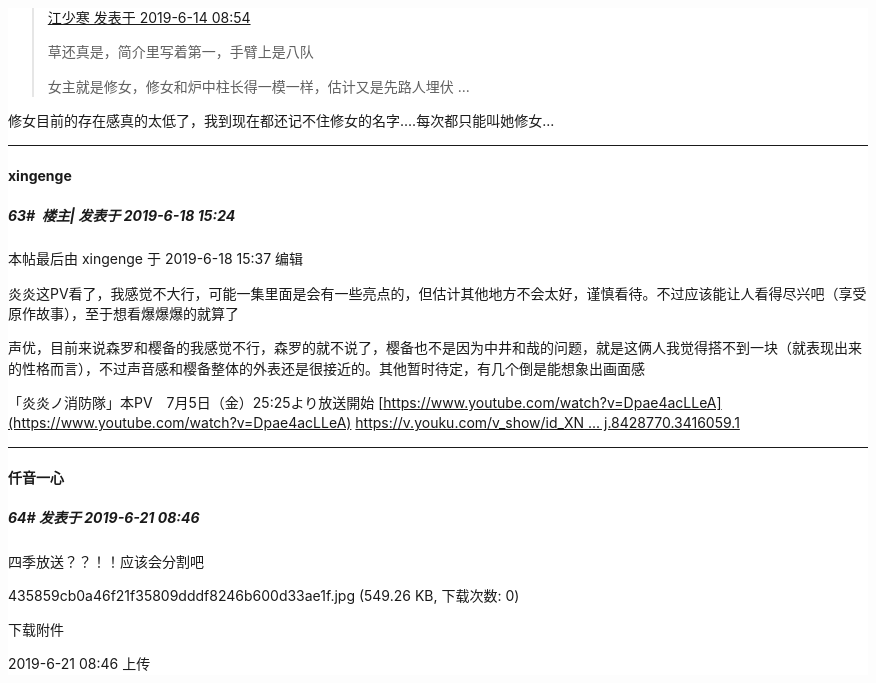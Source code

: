 

<blockquote><a href="httphttps://bbs.saraba1st.com/2b/forum.php?mod=redirect&amp;goto=findpost&amp;pid=44122217&amp;ptid=1789621" target="_blank">江少寒 发表于 2019-6-14 08:54</a>

草还真是，简介里写着第一，手臂上是八队

女主就是修女，修女和炉中柱长得一模一样，估计又是先路人埋伏 ...</blockquote>
修女目前的存在感真的太低了，我到现在都还记不住修女的名字....每次都只能叫她修女...







*****

####  xingenge  
##### 63#         楼主| 发表于 2019-6-18 15:24



 本帖最后由 xingenge 于 2019-6-18 15:37 编辑 

炎炎这PV看了，我感觉不大行，可能一集里面是会有一些亮点的，但估计其他地方不会太好，谨慎看待。不过应该能让人看得尽兴吧（享受原作故事），至于想看爆爆爆的就算了

声优，目前来说森罗和樱备的我感觉不行，森罗的就不说了，樱备也不是因为中井和哉的问题，就是这俩人我觉得搭不到一块（就表现出来的性格而言），不过声音感和樱备整体的外表还是很接近的。其他暂时待定，有几个倒是能想象出画面感



「炎炎ノ消防隊」本PV　7月5日（金）25:25より放送開始
[https://www.youtube.com/watch?v=Dpae4acLLeA](https://www.youtube.com/watch?v=Dpae4acLLeA)
[https://v.youku.com/v_show/id_XN ... j.8428770.3416059.1](https://v.youku.com/v_show/id_XNDIzMjgxNjM0OA==.html?spm=a2h3j.8428770.3416059.1)







*****

####  仟音一心  
##### 64#       发表于 2019-6-21 08:46




四季放送？？！！应该会分割吧






435859cb0a46f21f35809dddf8246b600d33ae1f.jpg
(549.26 KB, 下载次数: 0)




下载附件


2019-6-21 08:46 上传


